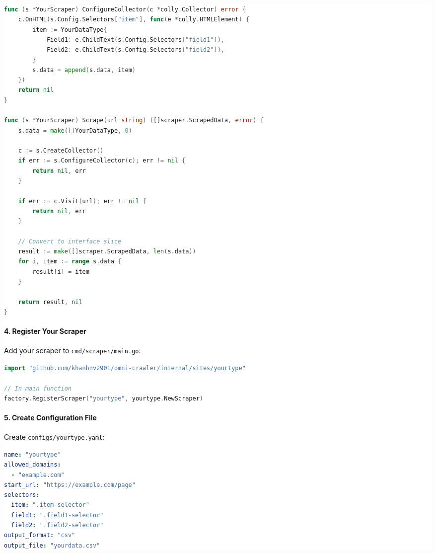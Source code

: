 ```go
func (s *YourScraper) ConfigureCollector(c *colly.Collector) error {
    c.OnHTML(s.Config.Selectors["item"], func(e *colly.HTMLElement) {
        item := YourDataType{
            Field1: e.ChildText(s.Config.Selectors["field1"]),
            Field2: e.ChildText(s.Config.Selectors["field2"]),
        }
        s.data = append(s.data, item)
    })
    return nil
}

func (s *YourScraper) Scrape(url string) ([]scraper.ScrapedData, error) {
    s.data = make([]YourDataType, 0)

    c := s.CreateCollector()
    if err := s.ConfigureCollector(c); err != nil {
        return nil, err
    }

    if err := c.Visit(url); err != nil {
        return nil, err
    }

    // Convert to interface slice
    result := make([]scraper.ScrapedData, len(s.data))
    for i, item := range s.data {
        result[i] = item
    }

    return result, nil
}
```

#### 4. Register Your Scraper

Add your scraper to `cmd/scraper/main.go`:

```go
import "github.com/khanhnv2901/omni-crawler/internal/sites/yourtype"

// In main function
factory.RegisterScraper("yourtype", yourtype.NewScraper)
```

#### 5. Create Configuration File

Create `configs/yourtype.yaml`:

```yaml
name: "yourtype"
allowed_domains:
  - "example.com"
start_url: "https://example.com/page"
selectors:
  item: ".item-selector"
  field1: ".field1-selector"
  field2: ".field2-selector"
output_format: "csv"
output_file: "yourdata.csv"
```
